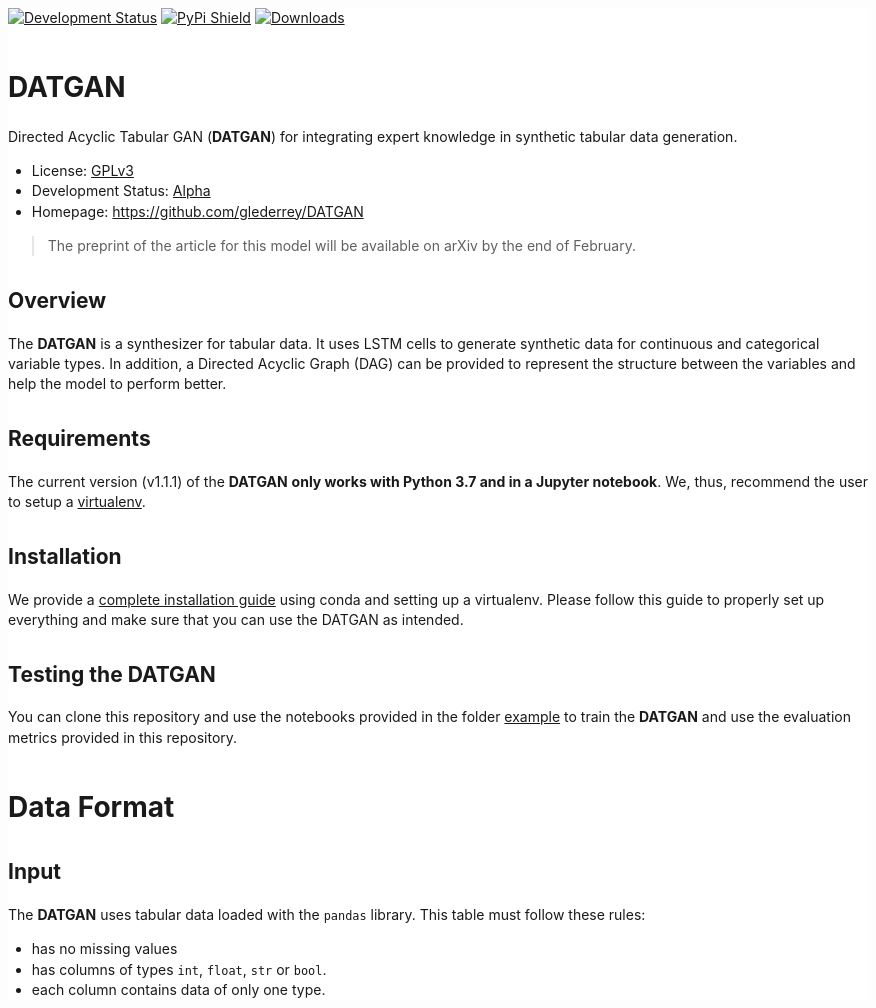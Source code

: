 
[![Development Status](https://img.shields.io/badge/Development%20Status-3%20--%20Alpha-green)](https://pypi.org/search/?c=Development+Status+%3A%3A+3+-+Alpha)
[![PyPi Shield](https://img.shields.io/pypi/v/DATGAN.svg)](https://pypi.python.org/pypi/DATGAN)
[![Downloads](https://pepy.tech/badge/datgan)](https://pepy.tech/project/datgan)

# DATGAN
Directed Acyclic Tabular GAN (**DATGAN**) for integrating expert knowledge in synthetic tabular data generation.
- License: [GPLv3](https://github.com/glederrey/DATGAN/blob/master/LICENSE)
- Development Status: [Alpha](https://pypi.org/search/?q=&o=&c=Development+Status+%3A%3A+3+-+Alpha)
- Homepage: https://github.com/glederrey/DATGAN

> The preprint of the article for this model will be available on arXiv by the end of February.

## Overview

The **DATGAN** is a synthesizer for tabular data. It uses LSTM cells to generate synthetic data for continuous and 
categorical variable types. In addition, a Directed Acyclic Graph (DAG) can be provided to represent the structure 
between the variables and help the model to perform better.

## Requirements

The current version (v1.1.1) of the **DATGAN** **only works with Python 3.7 and in a Jupyter notebook**. We, thus, recommend 
the user to setup a [virtualenv](https://virtualenv.pypa.io/en/latest/). 

## Installation

We provide a [complete installation guide](https://github.com/glederrey/DATGAN/blob/main/INSTALL.md) 
using conda and setting up a virtualenv. Please follow this guide to properly set up everything and make sure that you 
can use the DATGAN as intended.

## Testing the DATGAN

You can clone this repository and use the notebooks provided in the folder [example](https://github.com/glederrey/DATGAN/tree/main/example) 
to train the **DATGAN** and use the evaluation metrics provided in this repository.

# Data Format

## Input
The **DATGAN** uses tabular data loaded with the `pandas` library. This table must follow these rules:
- has no missing values
- has columns of types `int`, `float`, `str` or `bool`.
- each column contains data of only one type. 
